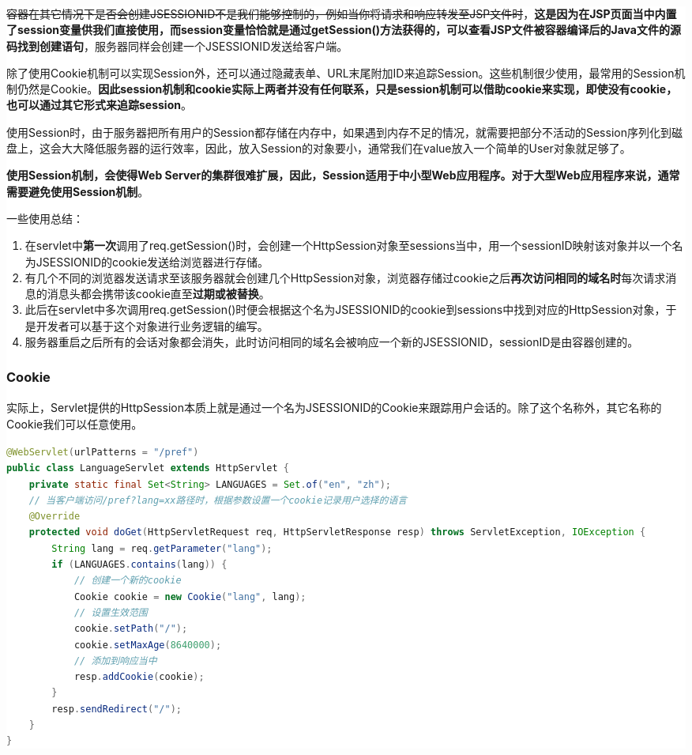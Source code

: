 ~~容器在其它情况下是否会创建JSESSIONID不是我们能够控制的，例如当你将请求和响应转发至JSP文件时~~，**这是因为在JSP页面当中内置了session变量供我们直接使用，而session变量恰恰就是通过getSession()方法获得的，可以查看JSP文件被容器编译后的Java文件的源码找到创建语句**，服务器同样会创建一个JSESSIONID发送给客户端。

除了使用Cookie机制可以实现Session外，还可以通过隐藏表单、URL末尾附加ID来追踪Session。这些机制很少使用，最常用的Session机制仍然是Cookie。**因此session机制和cookie实际上两者并没有任何联系，只是session机制可以借助cookie来实现，即使没有cookie，也可以通过其它形式来追踪session**。

使用Session时，由于服务器把所有用户的Session都存储在内存中，如果遇到内存不足的情况，就需要把部分不活动的Session序列化到磁盘上，这会大大降低服务器的运行效率，因此，放入Session的对象要小，通常我们在value放入一个简单的User对象就足够了。

**使用Session机制，会使得Web Server的集群很难扩展，因此，Session适用于中小型Web应用程序。对于大型Web应用程序来说，通常需要避免使用Session机制**。

一些使用总结：

  1. 在servlet中**第一次**调用了req.getSession()时，会创建一个HttpSession对象至sessions当中，用一个sessionID映射该对象并以一个名为JSESSIONID的cookie发送给浏览器进行存储。
  2. 有几个不同的浏览器发送请求至该服务器就会创建几个HttpSession对象，浏览器存储过cookie之后**再次访问相同的域名时**每次请求消息的消息头都会携带该cookie直至**过期或被替换**。
  3. 此后在servlet中多次调用req.getSession()时便会根据这个名为JSESSIONID的cookie到sessions中找到对应的HttpSession对象，于是开发者可以基于这个对象进行业务逻辑的编写。
  4. 服务器重启之后所有的会话对象都会消失，此时访问相同的域名会被响应一个新的JSESSIONID，sessionID是由容器创建的。

### Cookie

实际上，Servlet提供的HttpSession本质上就是通过一个名为JSESSIONID的Cookie来跟踪用户会话的。除了这个名称外，其它名称的Cookie我们可以任意使用。

```Java
@WebServlet(urlPatterns = "/pref")
public class LanguageServlet extends HttpServlet {
    private static final Set<String> LANGUAGES = Set.of("en", "zh");
    // 当客户端访问/pref?lang=xx路径时，根据参数设置一个cookie记录用户选择的语言
    @Override
    protected void doGet(HttpServletRequest req, HttpServletResponse resp) throws ServletException, IOException {
        String lang = req.getParameter("lang");
        if (LANGUAGES.contains(lang)) {
            // 创建一个新的cookie
            Cookie cookie = new Cookie("lang", lang);
            // 设置生效范围
            cookie.setPath("/");
            cookie.setMaxAge(8640000);
            // 添加到响应当中
            resp.addCookie(cookie);
        }
        resp.sendRedirect("/");
    }
}
```
